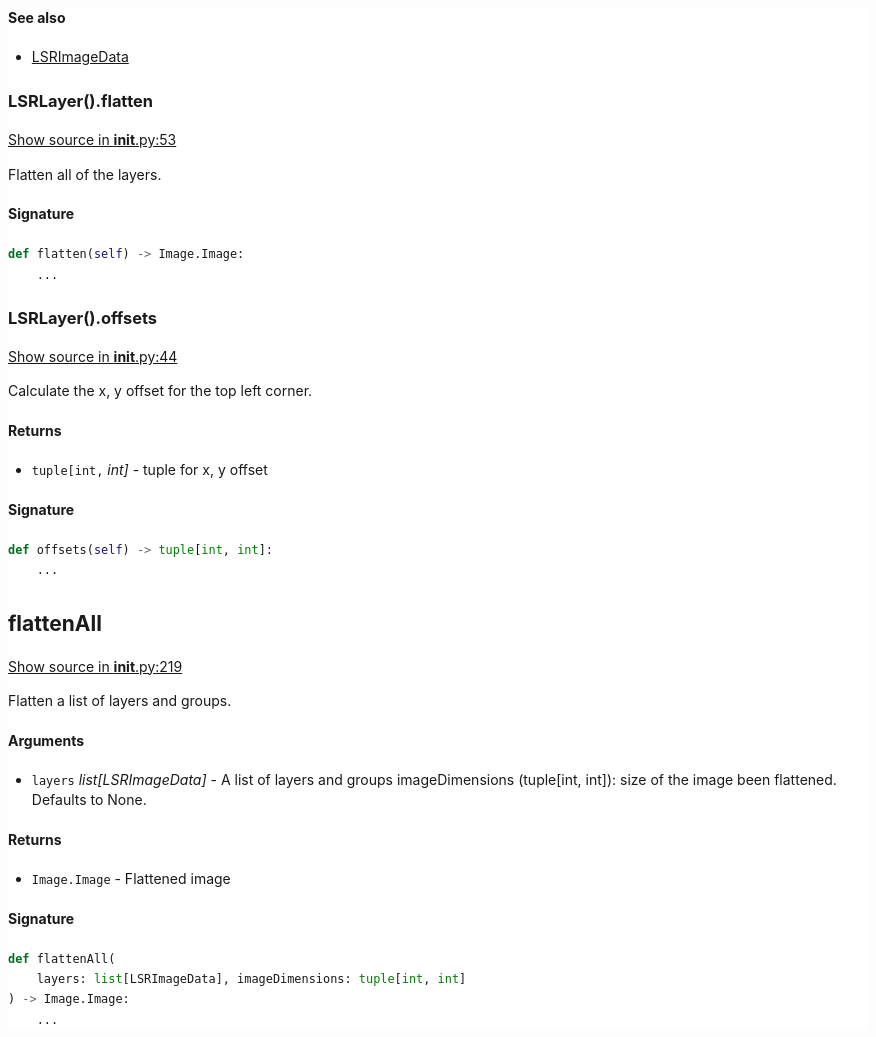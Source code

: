 #### See also

- [LSRImageData](#lsrimagedata)

### LSRLayer().flatten

[Show source in __init__.py:53](../../../pylsr/__init__.py#L53)

Flatten all of the layers.

#### Signature

```python
def flatten(self) -> Image.Image:
    ...
```

### LSRLayer().offsets

[Show source in __init__.py:44](../../../pylsr/__init__.py#L44)

Calculate the x, y offset for the top left corner.

#### Returns

- `tuple[int,` *int]* - tuple for x, y offset

#### Signature

```python
def offsets(self) -> tuple[int, int]:
    ...
```



## flattenAll

[Show source in __init__.py:219](../../../pylsr/__init__.py#L219)

Flatten a list of layers and groups.

#### Arguments

- `layers` *list[LSRImageData]* - A list of layers and groups
imageDimensions (tuple[int, int]): size of the image
been flattened. Defaults to None.

#### Returns

- `Image.Image` - Flattened image

#### Signature

```python
def flattenAll(
    layers: list[LSRImageData], imageDimensions: tuple[int, int]
) -> Image.Image:
    ...
```
